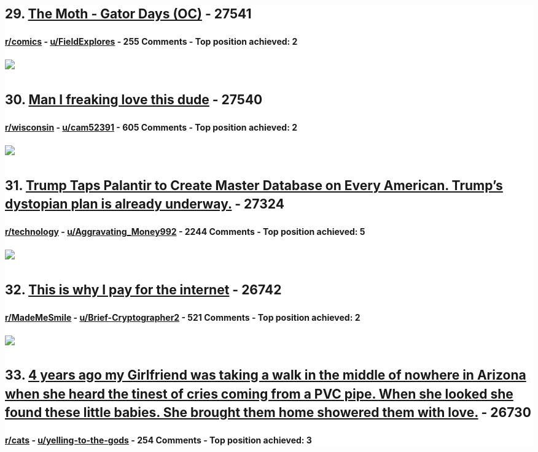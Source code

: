 ## 29. [The Moth - Gator Days (OC)](http://reddit.com/r/comics/comments/1kz87j6/the_moth_gator_days_oc/) - 27541
#### [r/comics](http://reddit.com/r/comics) - [u/FieldExplores](http://reddit.com/u/FieldExplores) - 255 Comments - Top position achieved: 2

<a href="https://i.redd.it/9ms3obze1y3f1.png"><img src="https://b.thumbs.redditmedia.com/tzGC7WDXr7aqxh_GrAngwrz_9zWIojGH9xtlychIAvs.jpg"></img></a>

## 30. [Man I freaking love this dude](http://reddit.com/r/wisconsin/comments/1kzklxp/man_i_freaking_love_this_dude/) - 27540
#### [r/wisconsin](http://reddit.com/r/wisconsin) - [u/cam52391](http://reddit.com/u/cam52391) - 605 Comments - Top position achieved: 2

<a href="https://i.redd.it/by3bryehn04f1.png"><img src="https://b.thumbs.redditmedia.com/2hCqHUL5_WdxI-VxtcFxZaQSEbI87xIP7dAsfqmMqic.jpg"></img></a>

## 31. [Trump Taps Palantir to Create Master Database on Every American. Trump’s dystopian plan is already underway.](http://reddit.com/r/technology/comments/1kz6jb9/trump_taps_palantir_to_create_master_database_on/) - 27324
#### [r/technology](http://reddit.com/r/technology) - [u/Aggravating_Money992](http://reddit.com/u/Aggravating_Money992) - 2244 Comments - Top position achieved: 5

<a href="https://newrepublic.com/post/195904/trump-palantir-data-americans"><img src="https://b.thumbs.redditmedia.com/uqstQpr5s6I2iTcCSt-nasysiDSPKgJHksSU-EYt6gA.jpg"></img></a>

## 32. [This is why I pay for the internet](http://reddit.com/r/MadeMeSmile/comments/1kzehy9/this_is_why_i_pay_for_the_internet/) - 26742
#### [r/MadeMeSmile](http://reddit.com/r/MadeMeSmile) - [u/Brief-Cryptographer2](http://reddit.com/u/Brief-Cryptographer2) - 521 Comments - Top position achieved: 2

<a href="https://v.redd.it/jaz40wumaz3f1"><img src="https://external-preview.redd.it/Z2dnMndzem1hejNmMbuV_YwlPof5RCGIs6ZeZLmJuxpRNQd4FE25UkE3L4R7.png?width=140&amp;height=140&amp;crop=140:140,smart&amp;format=jpg&amp;v=enabled&amp;lthumb=true&amp;s=54b31a4af83d2a4e881502121b56296c21e99108"></img></a>

## 33. [4 years ago my Girlfriend was taking a walk in the middle of nowhere in Arizona when she heard the tinest of cries coming from a PVC pipe. When she looked she found these little babies. She brought them home showered them with love.](http://reddit.com/r/cats/comments/1kyw68e/4_years_ago_my_girlfriend_was_taking_a_walk_in/) - 26730
#### [r/cats](http://reddit.com/r/cats) - [u/yelling-to-the-gods](http://reddit.com/u/yelling-to-the-gods) - 254 Comments - Top position achieved: 3
